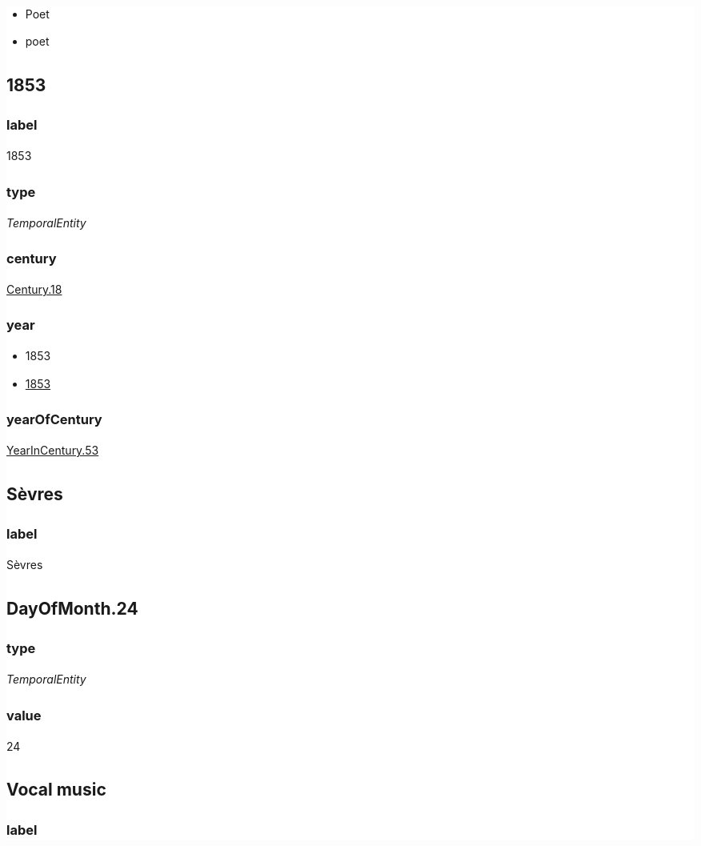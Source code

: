  - Poet

 - poet

## 1853

### label


1853

### type


*TemporalEntity*

### century


[Century.18](#Century.18)

### year

 - 1853

 - [1853](#1853)

### yearOfCentury


[YearInCentury.53](#YearInCentury.53)

## Sèvres

### label


Sèvres

## DayOfMonth.24

### type


*TemporalEntity*

### value


24

## Vocal music

### label
